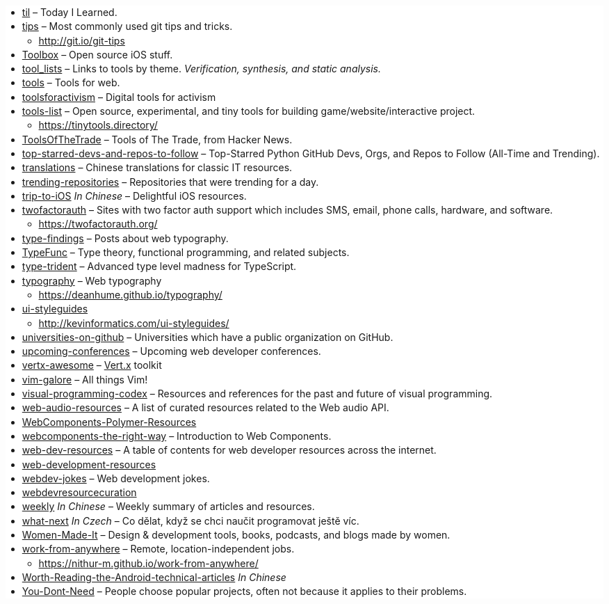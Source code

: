 * [til](https://github.com/jbranchaud/til) – Today I Learned.
* [tips](https://github.com/git-tips/tips) – Most commonly used git tips and tricks.
  - http://git.io/git-tips
* [Toolbox](https://github.com/Dillion/Toolbox) – Open source iOS stuff.
* [tool_lists](https://github.com/johnyf/tool_lists) – Links to tools by theme. *Verification, synthesis, and static analysis.*
* [tools](https://github.com/lvwzhen/tools) – Tools for web.
* [toolsforactivism](https://github.com/drewrwilson/toolsforactivism) – Digital tools for activism
* [tools-list](https://github.com/everestpipkin/tools-list) – Open source, experimental, and tiny tools for building game/website/interactive project.
  - https://tinytools.directory/
* [ToolsOfTheTrade](https://github.com/cjbarber/ToolsOfTheTrade) – Tools of The Trade, from Hacker News.
* [top-starred-devs-and-repos-to-follow](https://github.com/StijnMiroslav/top-starred-devs-and-repos-to-follow) – Top-Starred Python GitHub Devs, Orgs, and Repos to Follow (All-Time and Trending).
* [translations](https://github.com/oldratlee/translations) – Chinese translations for classic IT resources.
* [trending-repositories](https://github.com/Semigradsky/trending-repositories) – Repositories that were trending for a day.
* [trip-to-iOS](https://github.com/Aufree/trip-to-iOS) _In Chinese_ – Delightful iOS resources.
* [twofactorauth](https://github.com/2factorauth/twofactorauth) – Sites with two factor auth support which includes SMS, email, phone calls, hardware, and software.
  - https://twofactorauth.org/
* [type-findings](https://github.com/charliewilco/type-findings) – Posts about web typography.
* [TypeFunc](https://github.com/williamdemeo/TypeFunc) – Type theory, functional programming, and related subjects.
* [type-trident](https://github.com/anuraghazra/type-trident) – Advanced type level madness for TypeScript.
* [typography](https://github.com/deanhume/typography) – Web typography
  - https://deanhume.github.io/typography/
* [ui-styleguides](https://github.com/kevinwuhoo/ui-styleguides)
  - http://kevinformatics.com/ui-styleguides/
* [universities-on-github](https://github.com/filler/universities-on-github) – Universities which have a public organization on GitHub.
* [upcoming-conferences](https://github.com/svenanders/upcoming-conferences) – Upcoming web developer conferences.
* [vertx-awesome](https://github.com/vert-x3/vertx-awesome) – [Vert.x](http://vertx.io/) toolkit
* [vim-galore](https://github.com/mhinz/vim-galore) – All things Vim!
* [visual-programming-codex](https://github.com/ivanreese/visual-programming-codex) – Resources and references for the past and future of visual programming.
* [web-audio-resources](https://github.com/alemangui/web-audio-resources) – A list of curated resources related to the Web audio API.
* [WebComponents-Polymer-Resources](https://github.com/matthiasn/WebComponents-Polymer-Resources)
* [webcomponents-the-right-way](https://github.com/mateusortiz/webcomponents-the-right-way) – Introduction to Web Components.
* [web-dev-resources](https://github.com/ericandrewlewis/web-dev-resources) – A table of contents for web developer resources across the internet.
* [web-development-resources](https://github.com/MasonONeal/web-development-resources)
* [webdev-jokes](https://github.com/jerstew/webdev-jokes) – Web development jokes.
* [webdevresourcecuration](https://github.com/lwakefield/webdevresourcecuration)
* [weekly](https://github.com/zenany/weekly) _In Chinese_ – Weekly summary of articles and resources.
* [what-next](https://github.com/messa/what-next) _In Czech_ – Co dělat, když se chci naučit programovat ještě víc.
* [Women-Made-It](https://github.com/LisaDziuba/Women-Made-It) – Design & development tools, books, podcasts, and blogs made by women.
* [work-from-anywhere](https://github.com/Nithur-M/work-from-anywhere) – Remote, location-independent jobs.
  - https://nithur-m.github.io/work-from-anywhere/
* [Worth-Reading-the-Android-technical-articles](https://github.com/zmywly8866/Worth-Reading-the-Android-technical-articles) _In Chinese_
* [You-Dont-Need](https://github.com/you-dont-need/You-Dont-Need) – People choose popular projects, often not because it applies to their problems.

